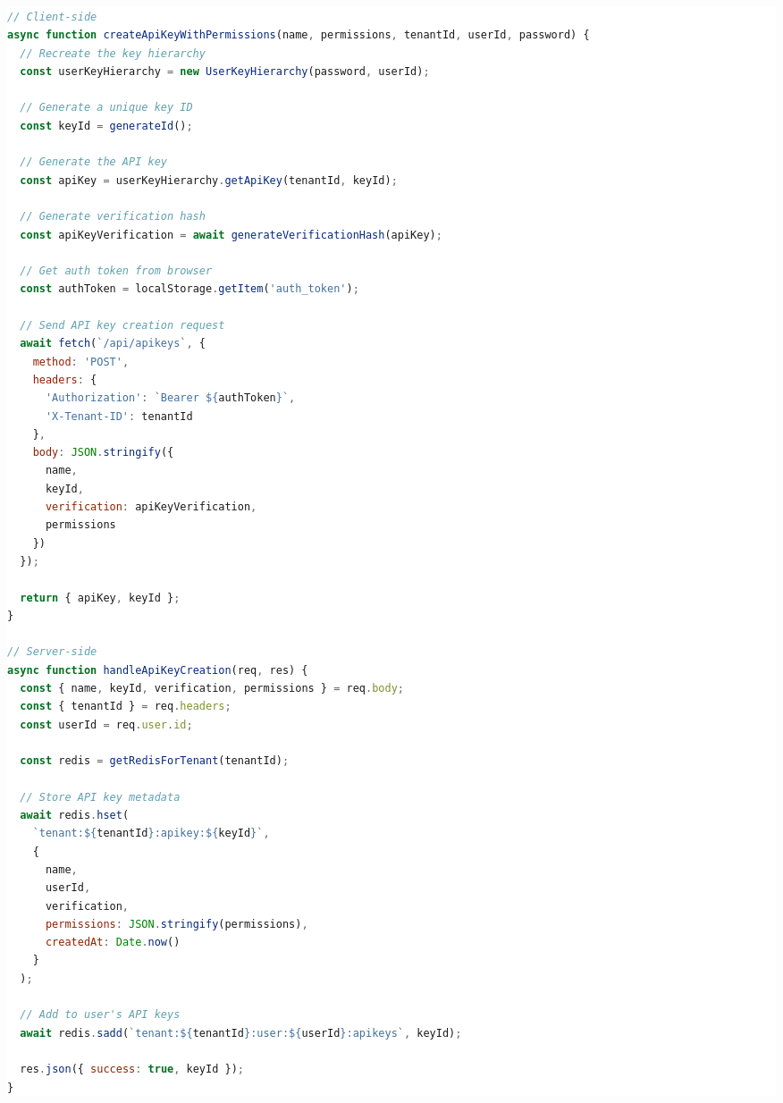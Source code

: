 ```javascript
// Client-side
async function createApiKeyWithPermissions(name, permissions, tenantId, userId, password) {
  // Recreate the key hierarchy
  const userKeyHierarchy = new UserKeyHierarchy(password, userId);
  
  // Generate a unique key ID
  const keyId = generateId();
  
  // Generate the API key
  const apiKey = userKeyHierarchy.getApiKey(tenantId, keyId);
  
  // Generate verification hash
  const apiKeyVerification = await generateVerificationHash(apiKey);
  
  // Get auth token from browser
  const authToken = localStorage.getItem('auth_token');
  
  // Send API key creation request
  await fetch(`/api/apikeys`, {
    method: 'POST',
    headers: {
      'Authorization': `Bearer ${authToken}`,
      'X-Tenant-ID': tenantId
    },
    body: JSON.stringify({
      name,
      keyId,
      verification: apiKeyVerification,
      permissions
    })
  });
  
  return { apiKey, keyId };
}

// Server-side
async function handleApiKeyCreation(req, res) {
  const { name, keyId, verification, permissions } = req.body;
  const { tenantId } = req.headers;
  const userId = req.user.id;
  
  const redis = getRedisForTenant(tenantId);
  
  // Store API key metadata
  await redis.hset(
    `tenant:${tenantId}:apikey:${keyId}`,
    {
      name,
      userId,
      verification,
      permissions: JSON.stringify(permissions),
      createdAt: Date.now()
    }
  );
  
  // Add to user's API keys
  await redis.sadd(`tenant:${tenantId}:user:${userId}:apikeys`, keyId);
  
  res.json({ success: true, keyId });
}
```
